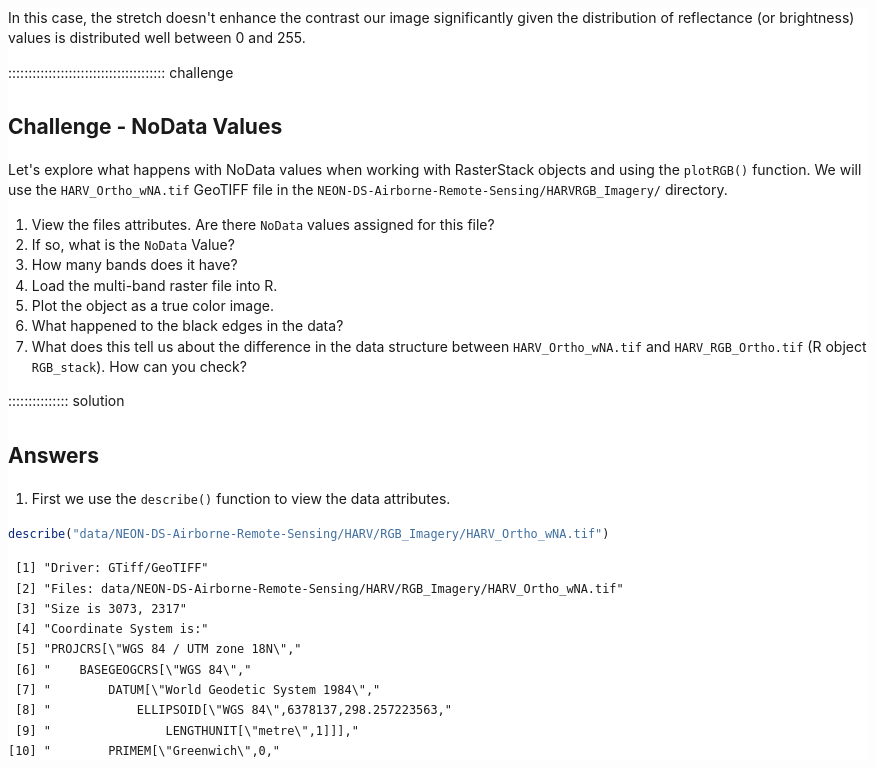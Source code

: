 In this case, the stretch doesn't enhance the contrast our image significantly 
given the distribution of reflectance (or brightness) values is distributed 
well between 0 and 255.

:::::::::::::::::::::::::::::::::::::::  challenge

## Challenge - NoData Values

Let's explore what happens with NoData values when working with RasterStack 
objects and using the `plotRGB()` function. We will use the 
`HARV_Ortho_wNA.tif` GeoTIFF file in the 
`NEON-DS-Airborne-Remote-Sensing/HARVRGB_Imagery/` directory.

1. View the files attributes. Are there `NoData` values assigned for this file?
2. If so, what is the `NoData` Value?
3. How many bands does it have?
4. Load the multi-band raster file into R.
5. Plot the object as a true color image.
6. What happened to the black edges in the data?
7. What does this tell us about the difference in the data structure between
  `HARV_Ortho_wNA.tif` and `HARV_RGB_Ortho.tif` (R object `RGB_stack`). How can 
  you check?

:::::::::::::::  solution

## Answers

1) First we use the `describe()` function to view the data attributes.


``` r
describe("data/NEON-DS-Airborne-Remote-Sensing/HARV/RGB_Imagery/HARV_Ortho_wNA.tif")
```

``` output
 [1] "Driver: GTiff/GeoTIFF"                                                                                                                                                                                                                                                         
 [2] "Files: data/NEON-DS-Airborne-Remote-Sensing/HARV/RGB_Imagery/HARV_Ortho_wNA.tif"                                                                                                                                                                                               
 [3] "Size is 3073, 2317"                                                                                                                                                                                                                                                            
 [4] "Coordinate System is:"                                                                                                                                                                                                                                                         
 [5] "PROJCRS[\"WGS 84 / UTM zone 18N\","                                                                                                                                                                                                                                            
 [6] "    BASEGEOGCRS[\"WGS 84\","                                                                                                                                                                                                                                                   
 [7] "        DATUM[\"World Geodetic System 1984\","                                                                                                                                                                                                                                 
 [8] "            ELLIPSOID[\"WGS 84\",6378137,298.257223563,"                                                                                                                                                                                                                       
 [9] "                LENGTHUNIT[\"metre\",1]]],"                                                                                                                                                                                                                                    
[10] "        PRIMEM[\"Greenwich\",0,"                                                                                                                                                                                                                                               
```